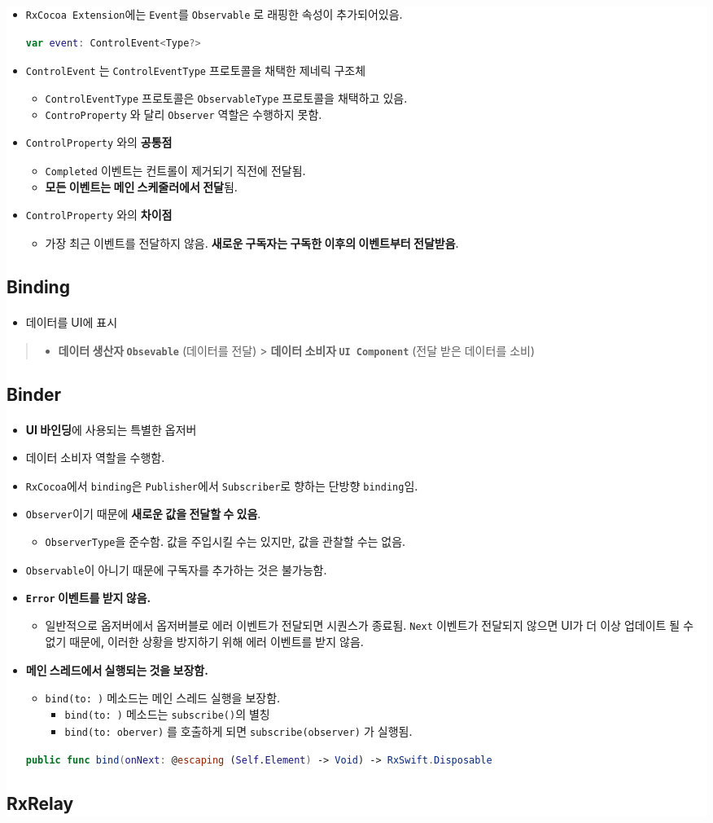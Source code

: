* `RxCocoa Extension`에는 `Event`를 `Observable` 로 래핑한 속성이 추가되어있음. 

  ```swift
  var event: ControlEvent<Type?> 
  ```

* `ControlEvent` 는 `ControlEventType` 프로토콜을 채택한 제네릭 구조체

  * `ControlEventType` 프로토콜은 `ObservableType` 프로토콜을 채택하고 있음.
  * `ControProperty` 와 달리 `Observer` 역할은 수행하지 못함. 

* `ControlProperty` 와의 **공통점**

  * `Completed` 이벤트는 컨트롤이 제거되기 직전에 전달됨.
  * **모든 이벤트는 메인 스케줄러에서 전달**됨. 

* `ControlProperty` 와의 **차이점**

  * 가장 최근 이벤트를 전달하지 않음. **새로운 구독자는 구독한 이후의 이벤트부터 전달받음**. 

  

## Binding 

* 데이터를 UI에 표시

> * **데이터 생산자 `Obsevable`** (데이터를 전달) > **데이터 소비자 `UI Component`** (전달 받은 데이터를 소비)



## Binder 

* **UI 바인딩**에 사용되는 특별한 옵저버

* 데이터 소비자 역할을 수행함. 

* `RxCocoa`에서 `binding`은 `Publisher`에서 `Subscriber`로 향하는 단방향 `binding`임. 

* `Observer`이기 때문에 **새로운 값을 전달할 수 있음**. 

  * `ObserverType`을 준수함. 값을 주입시킬 수는 있지만, 값을 관찰할 수는 없음. 

* `Observable`이 아니기 때문에 구독자를 추가하는 것은 불가능함.

* **`Error` 이벤트를 받지 않음.**

  * 일반적으로 옵저버에서 옵저버블로 에러 이벤트가 전달되면 시퀀스가 종료됨. `Next` 이벤트가 전달되지 않으면 UI가 더 이상 업데이트 될 수 없기 때문에, 이러한 상황을 방지하기 위해 에러 이벤트를 받지 않음. 

* **메인 스레드에서 실행되는 것을 보장함.**

  * `bind(to: )` 메소드는 메인 스레드 실행을 보장함. 
    * `bind(to: )` 메소드는 `subscribe()`의 별칭
    * `bind(to: oberver)` 를 호출하게 되면 `subscribe(observer)` 가 실행됨. 

  ```swift
  public func bind(onNext: @escaping (Self.Element) -> Void) -> RxSwift.Disposable
  ```

  

## RxRelay
